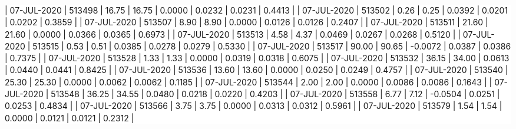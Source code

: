 | 07-JUL-2020 | 513498 | 16.75 | 16.75 | 0.0000 | 0.0232 | 0.0231 | 0.4413 |
| 07-JUL-2020 | 513502 | 0.26 | 0.25 | 0.0392 | 0.0201 | 0.0202 | 0.3859 |
| 07-JUL-2020 | 513507 | 8.90 | 8.90 | 0.0000 | 0.0126 | 0.0126 | 0.2407 |
| 07-JUL-2020 | 513511 | 21.60 | 21.60 | 0.0000 | 0.0366 | 0.0365 | 0.6973 |
| 07-JUL-2020 | 513513 | 4.58 | 4.37 | 0.0469 | 0.0267 | 0.0268 | 0.5120 |
| 07-JUL-2020 | 513515 | 0.53 | 0.51 | 0.0385 | 0.0278 | 0.0279 | 0.5330 |
| 07-JUL-2020 | 513517 | 90.00 | 90.65 | -0.0072 | 0.0387 | 0.0386 | 0.7375 |
| 07-JUL-2020 | 513528 | 1.33 | 1.33 | 0.0000 | 0.0319 | 0.0318 | 0.6075 |
| 07-JUL-2020 | 513532 | 36.15 | 34.00 | 0.0613 | 0.0440 | 0.0441 | 0.8425 |
| 07-JUL-2020 | 513536 | 13.60 | 13.60 | 0.0000 | 0.0250 | 0.0249 | 0.4757 |
| 07-JUL-2020 | 513540 | 25.30 | 25.30 | 0.0000 | 0.0062 | 0.0062 | 0.1185 |
| 07-JUL-2020 | 513544 | 2.00 | 2.00 | 0.0000 | 0.0086 | 0.0086 | 0.1643 |
| 07-JUL-2020 | 513548 | 36.25 | 34.55 | 0.0480 | 0.0218 | 0.0220 | 0.4203 |
| 07-JUL-2020 | 513558 | 6.77 | 7.12 | -0.0504 | 0.0251 | 0.0253 | 0.4834 |
| 07-JUL-2020 | 513566 | 3.75 | 3.75 | 0.0000 | 0.0313 | 0.0312 | 0.5961 |
| 07-JUL-2020 | 513579 | 1.54 | 1.54 | 0.0000 | 0.0121 | 0.0121 | 0.2312 |
